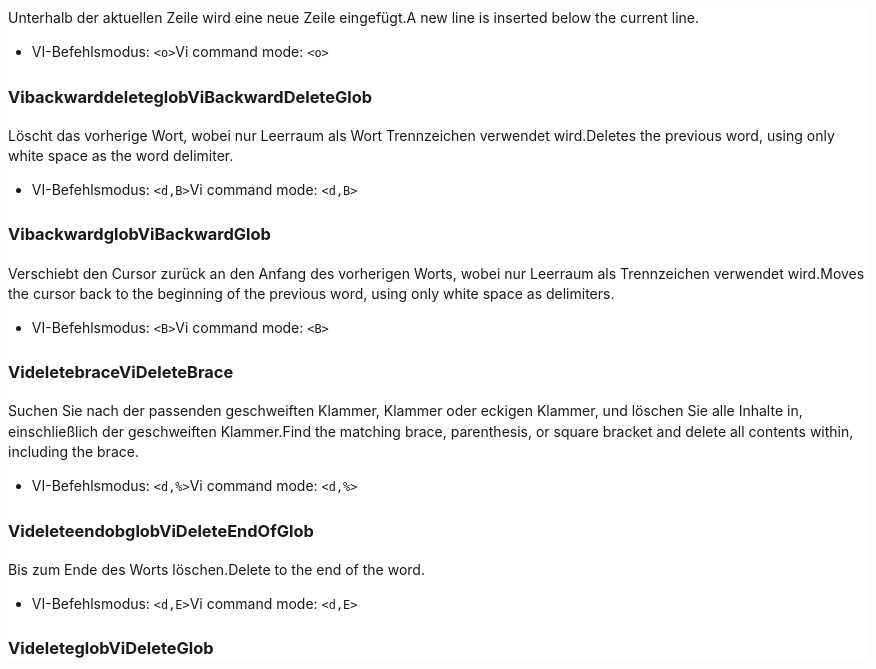 <span data-ttu-id="b626b-346">Unterhalb der aktuellen Zeile wird eine neue Zeile eingefügt.</span><span class="sxs-lookup"><span data-stu-id="b626b-346">A new line is inserted below the current line.</span></span>

- <span data-ttu-id="b626b-347">VI-Befehlsmodus: `<o>`</span><span class="sxs-lookup"><span data-stu-id="b626b-347">Vi command mode: `<o>`</span></span>

### <a name="vibackwarddeleteglob"></a><span data-ttu-id="b626b-348">Vibackwarddeleteglob</span><span class="sxs-lookup"><span data-stu-id="b626b-348">ViBackwardDeleteGlob</span></span>

<span data-ttu-id="b626b-349">Löscht das vorherige Wort, wobei nur Leerraum als Wort Trennzeichen verwendet wird.</span><span class="sxs-lookup"><span data-stu-id="b626b-349">Deletes the previous word, using only white space as the word delimiter.</span></span>

- <span data-ttu-id="b626b-350">VI-Befehlsmodus: `<d,B>`</span><span class="sxs-lookup"><span data-stu-id="b626b-350">Vi command mode: `<d,B>`</span></span>

### <a name="vibackwardglob"></a><span data-ttu-id="b626b-351">Vibackwardglob</span><span class="sxs-lookup"><span data-stu-id="b626b-351">ViBackwardGlob</span></span>

<span data-ttu-id="b626b-352">Verschiebt den Cursor zurück an den Anfang des vorherigen Worts, wobei nur Leerraum als Trennzeichen verwendet wird.</span><span class="sxs-lookup"><span data-stu-id="b626b-352">Moves the cursor back to the beginning of the previous word, using only white space as delimiters.</span></span>

- <span data-ttu-id="b626b-353">VI-Befehlsmodus: `<B>`</span><span class="sxs-lookup"><span data-stu-id="b626b-353">Vi command mode: `<B>`</span></span>

### <a name="videletebrace"></a><span data-ttu-id="b626b-354">Videletebrace</span><span class="sxs-lookup"><span data-stu-id="b626b-354">ViDeleteBrace</span></span>

<span data-ttu-id="b626b-355">Suchen Sie nach der passenden geschweiften Klammer, Klammer oder eckigen Klammer, und löschen Sie alle Inhalte in, einschließlich der geschweiften Klammer.</span><span class="sxs-lookup"><span data-stu-id="b626b-355">Find the matching brace, parenthesis, or square bracket and delete all contents within, including the brace.</span></span>

- <span data-ttu-id="b626b-356">VI-Befehlsmodus: `<d,%>`</span><span class="sxs-lookup"><span data-stu-id="b626b-356">Vi command mode: `<d,%>`</span></span>

### <a name="videleteendofglob"></a><span data-ttu-id="b626b-357">Videleteendobglob</span><span class="sxs-lookup"><span data-stu-id="b626b-357">ViDeleteEndOfGlob</span></span>

<span data-ttu-id="b626b-358">Bis zum Ende des Worts löschen.</span><span class="sxs-lookup"><span data-stu-id="b626b-358">Delete to the end of the word.</span></span>

- <span data-ttu-id="b626b-359">VI-Befehlsmodus: `<d,E>`</span><span class="sxs-lookup"><span data-stu-id="b626b-359">Vi command mode: `<d,E>`</span></span>

### <a name="videleteglob"></a><span data-ttu-id="b626b-360">Videleteglob</span><span class="sxs-lookup"><span data-stu-id="b626b-360">ViDeleteGlob</span></span>
